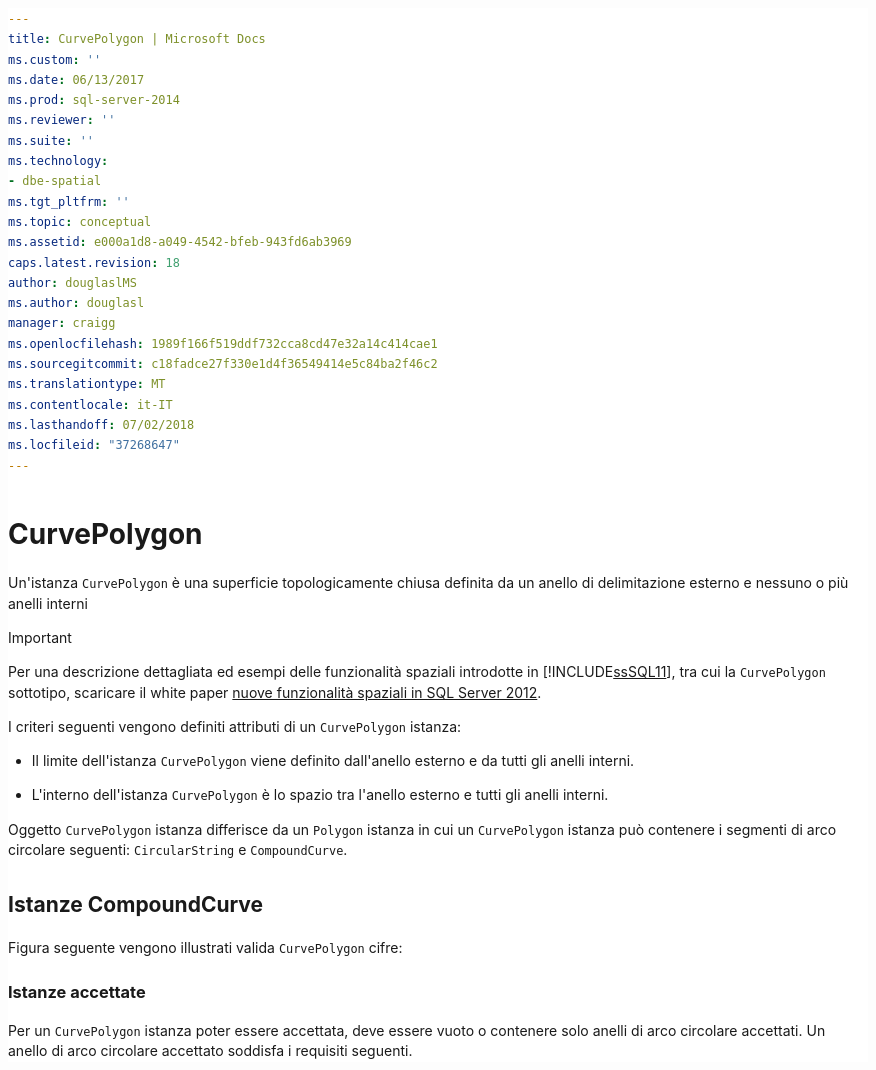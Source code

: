 ```yaml
---
title: CurvePolygon | Microsoft Docs
ms.custom: ''
ms.date: 06/13/2017
ms.prod: sql-server-2014
ms.reviewer: ''
ms.suite: ''
ms.technology:
- dbe-spatial
ms.tgt_pltfrm: ''
ms.topic: conceptual
ms.assetid: e000a1d8-a049-4542-bfeb-943fd6ab3969
caps.latest.revision: 18
author: douglaslMS
ms.author: douglasl
manager: craigg
ms.openlocfilehash: 1989f166f519ddf732cca8cd47e32a14c414cae1
ms.sourcegitcommit: c18fadce27f330e1d4f36549414e5c84ba2f46c2
ms.translationtype: MT
ms.contentlocale: it-IT
ms.lasthandoff: 07/02/2018
ms.locfileid: "37268647"
---
```

# <a name="curvepolygon"></a>CurvePolygon
  Un'istanza `CurvePolygon` è una superficie topologicamente chiusa definita da un anello di delimitazione esterno e nessuno o più anelli interni  
  
> [!IMPORTANT]  
>  Per una descrizione dettagliata ed esempi delle funzionalità spaziali introdotte in [!INCLUDE[ssSQL11](../../includes/sssql11-md.md)], tra cui la `CurvePolygon` sottotipo, scaricare il white paper [nuove funzionalità spaziali in SQL Server 2012](http://go.microsoft.com/fwlink/?LinkId=226407).  
  
 I criteri seguenti vengono definiti attributi di un `CurvePolygon` istanza:  
  
-   Il limite dell'istanza `CurvePolygon` viene definito dall'anello esterno e da tutti gli anelli interni.  
  
-   L'interno dell'istanza `CurvePolygon` è lo spazio tra l'anello esterno e tutti gli anelli interni.  
  
 Oggetto `CurvePolygon` istanza differisce da un `Polygon` istanza in cui un `CurvePolygon` istanza può contenere i segmenti di arco circolare seguenti: `CircularString` e `CompoundCurve`.  
  
## <a name="compoundcurve-instances"></a>Istanze CompoundCurve  
 Figura seguente vengono illustrati valida `CurvePolygon` cifre:  
  
### <a name="accepted-instances"></a>Istanze accettate  
 Per un `CurvePolygon` istanza poter essere accettata, deve essere vuoto o contenere solo anelli di arco circolare accettati. Un anello di arco circolare accettato soddisfa i requisiti seguenti.  
  